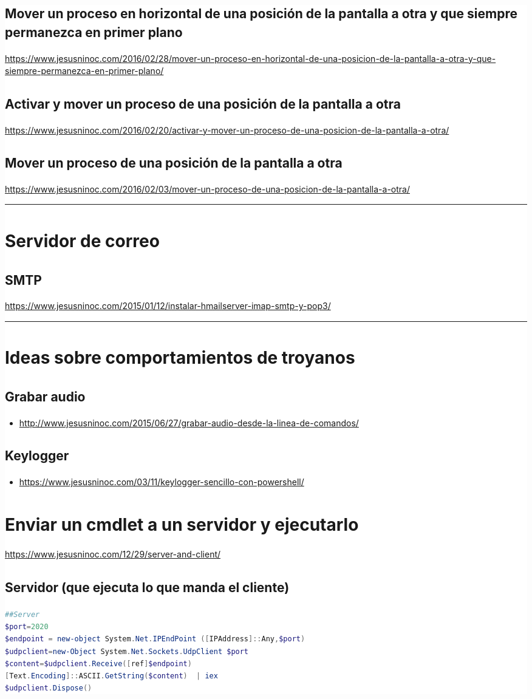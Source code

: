 ## Mover un proceso en horizontal de una posición de la pantalla a otra y que siempre permanezca en primer plano
https://www.jesusninoc.com/2016/02/28/mover-un-proceso-en-horizontal-de-una-posicion-de-la-pantalla-a-otra-y-que-siempre-permanezca-en-primer-plano/

## Activar y mover un proceso de una posición de la pantalla a otra
https://www.jesusninoc.com/2016/02/20/activar-y-mover-un-proceso-de-una-posicion-de-la-pantalla-a-otra/

## Mover un proceso de una posición de la pantalla a otra
https://www.jesusninoc.com/2016/02/03/mover-un-proceso-de-una-posicion-de-la-pantalla-a-otra/

--------------------

# Servidor de correo

## SMTP
https://www.jesusninoc.com/2015/01/12/instalar-hmailserver-imap-smtp-y-pop3/

--------------------

# Ideas sobre comportamientos de troyanos
## Grabar audio
* http://www.jesusninoc.com/2015/06/27/grabar-audio-desde-la-linea-de-comandos/

## Keylogger
* https://www.jesusninoc.com/03/11/keylogger-sencillo-con-powershell/

# Enviar un cmdlet a un servidor y ejecutarlo
https://www.jesusninoc.com/12/29/server-and-client/

## Servidor (que ejecuta lo que manda el cliente)
```PowerShell
##Server
$port=2020
$endpoint = new-object System.Net.IPEndPoint ([IPAddress]::Any,$port)
$udpclient=new-Object System.Net.Sockets.UdpClient $port
$content=$udpclient.Receive([ref]$endpoint)
[Text.Encoding]::ASCII.GetString($content)  | iex
$udpclient.Dispose()
```
